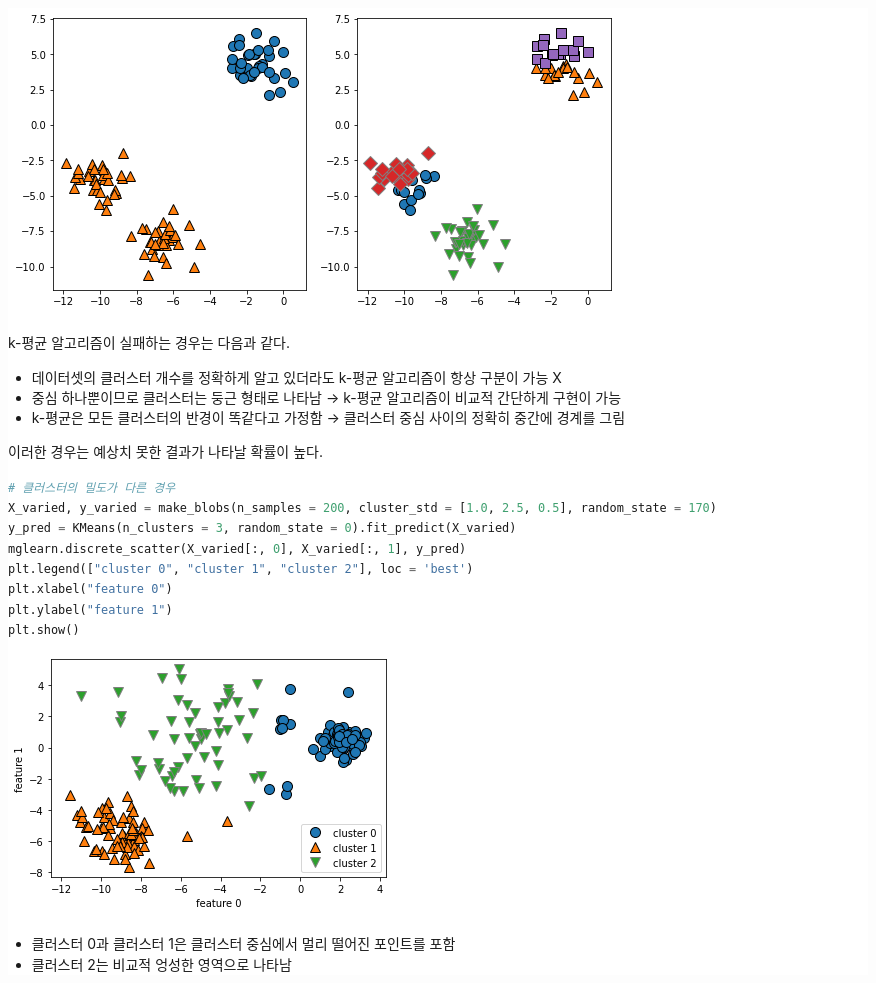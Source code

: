 <img src="../assets/img/post/ml_post/Chapter3_Unsupervised_Learning_and_Data_Preprocessing_files/Chapter3_Unsupervised_Learning_and_Data_Preprocessing_109_0.png">

k-평균 알고리즘이 실패하는 경우는 다음과 같다.

- 데이터셋의 클러스터 개수를 정확하게 알고 있더라도 k-평균 알고리즘이 항상 구분이 가능 X
- 중심 하나뿐이므로 클러스터는 둥근 형태로 나타남 &rarr; k-평균 알고리즘이 비교적 간단하게 구현이 가능
- k-평균은 모든 클러스터의 반경이 똑같다고 가정함 &rarr; 클러스터 중심 사이의 정확히 중간에 경계를 그림

이러한 경우는 예상치 못한 결과가 나타날 확률이 높다.

```python
# 클러스터의 밀도가 다른 경우
X_varied, y_varied = make_blobs(n_samples = 200, cluster_std = [1.0, 2.5, 0.5], random_state = 170)
y_pred = KMeans(n_clusters = 3, random_state = 0).fit_predict(X_varied)
mglearn.discrete_scatter(X_varied[:, 0], X_varied[:, 1], y_pred)
plt.legend(["cluster 0", "cluster 1", "cluster 2"], loc = 'best')
plt.xlabel("feature 0")
plt.ylabel("feature 1")
plt.show()
```

<img src="../assets/img/post/ml_post/Chapter3_Unsupervised_Learning_and_Data_Preprocessing_files/Chapter3_Unsupervised_Learning_and_Data_Preprocessing_111_0.png">

- 클러스터 0과 클러스터 1은 클러스터 중심에서 멀리 떨어진 포인트를 포함
- 클러스터 2는 비교적 엉성한 영역으로 나타남
